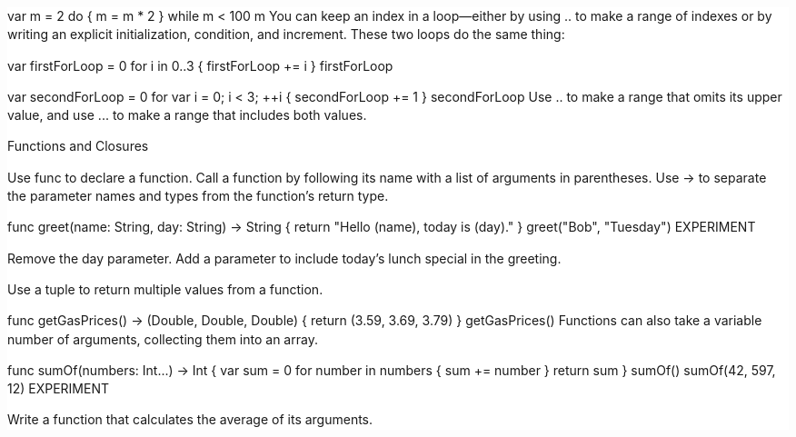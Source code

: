 var m = 2
do {
    m = m * 2
} while m < 100
m
You can keep an index in a loop—either by using .. to make a range of indexes or by writing an explicit initialization, condition, and increment. These two loops do the same thing:

var firstForLoop = 0
for i in 0..3 {
    firstForLoop += i
}
firstForLoop

var secondForLoop = 0
for var i = 0; i < 3; ++i {
    secondForLoop += 1
}
secondForLoop
Use .. to make a range that omits its upper value, and use ... to make a range that includes both values.

Functions and Closures

Use func to declare a function. Call a function by following its name with a list of arguments in parentheses. Use -> to separate the parameter names and types from the function’s return type.

func greet(name: String, day: String) -> String {
    return "Hello \(name), today is \(day)."
}
greet("Bob", "Tuesday")
EXPERIMENT

Remove the day parameter. Add a parameter to include today’s lunch special in the greeting.

Use a tuple to return multiple values from a function.

func getGasPrices() -> (Double, Double, Double) {
    return (3.59, 3.69, 3.79)
}
getGasPrices()
Functions can also take a variable number of arguments, collecting them into an array.

func sumOf(numbers: Int...) -> Int {
    var sum = 0
    for number in numbers {
        sum += number
    }
    return sum
}
sumOf()
sumOf(42, 597, 12)
EXPERIMENT

Write a function that calculates the average of its arguments.
